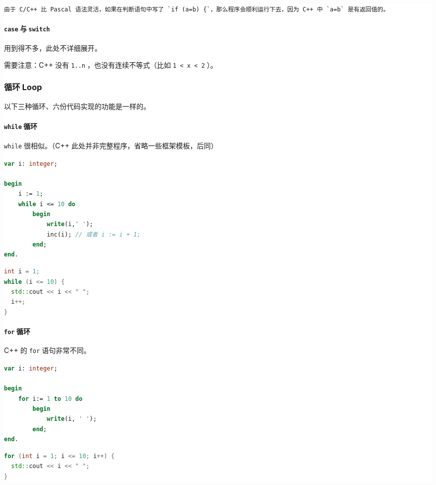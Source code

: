     由于 C/C++ 比 Pascal 语法灵活，如果在判断语句中写了 `if (a=b) {`，那么程序会顺利运行下去，因为 C++ 中 `a=b` 是有返回值的。

####  `case` 与 `switch` 

用到得不多，此处不详细展开。

需要注意：C++ 没有 `1..n` ，也没有连续不等式（比如 `1 < x < 2` ）。

### 循环 Loop

以下三种循环、六份代码实现的功能是一样的。

####  `while` 循环

 `while` 很相似。（C++ 此处并非完整程序，省略一些框架模板，后同）

```pas
var i: integer;

begin
    i := 1;
    while i <= 10 do
        begin
            write(i,' ');
            inc(i); // 或者 i := i + 1;
        end;
end.
```

```cpp
int i = 1;
while (i <= 10) {
  std::cout << i << " ";
  i++;
}
```

####  `for` 循环

C++ 的 `for` 语句非常不同。

```pas
var i: integer;

begin
    for i:= 1 to 10 do
        begin
            write(i, ' ');
        end;
end.
```

```cpp
for (int i = 1; i <= 10; i++) {
  std::cout << i << " ";
}
```
